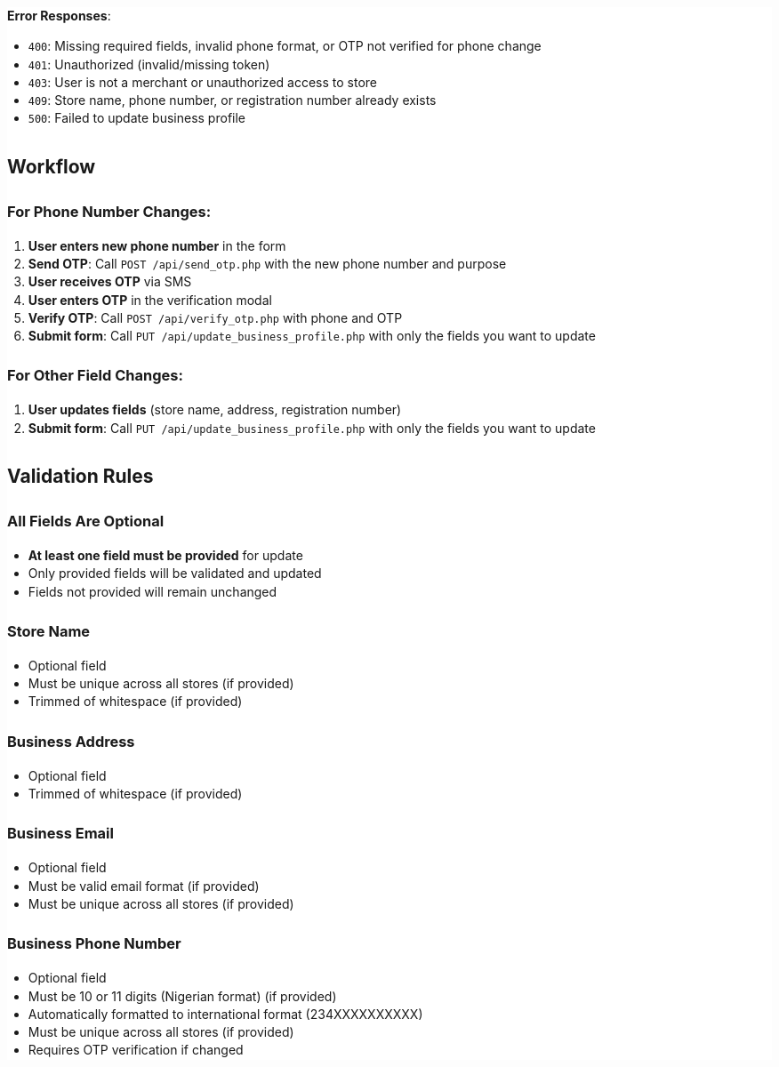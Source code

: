 **Error Responses**:
- `400`: Missing required fields, invalid phone format, or OTP not verified for phone change
- `401`: Unauthorized (invalid/missing token)
- `403`: User is not a merchant or unauthorized access to store
- `409`: Store name, phone number, or registration number already exists
- `500`: Failed to update business profile

## Workflow

### For Phone Number Changes:

1. **User enters new phone number** in the form
2. **Send OTP**: Call `POST /api/send_otp.php` with the new phone number and purpose
3. **User receives OTP** via SMS
4. **User enters OTP** in the verification modal
5. **Verify OTP**: Call `POST /api/verify_otp.php` with phone and OTP
6. **Submit form**: Call `PUT /api/update_business_profile.php` with only the fields you want to update

### For Other Field Changes:

1. **User updates fields** (store name, address, registration number)
2. **Submit form**: Call `PUT /api/update_business_profile.php` with only the fields you want to update

## Validation Rules

### All Fields Are Optional
- **At least one field must be provided** for update
- Only provided fields will be validated and updated
- Fields not provided will remain unchanged

### Store Name
- Optional field
- Must be unique across all stores (if provided)
- Trimmed of whitespace (if provided)

### Business Address
- Optional field
- Trimmed of whitespace (if provided)

### Business Email
- Optional field
- Must be valid email format (if provided)
- Must be unique across all stores (if provided)

### Business Phone Number
- Optional field
- Must be 10 or 11 digits (Nigerian format) (if provided)
- Automatically formatted to international format (234XXXXXXXXXX)
- Must be unique across all stores (if provided)
- Requires OTP verification if changed
